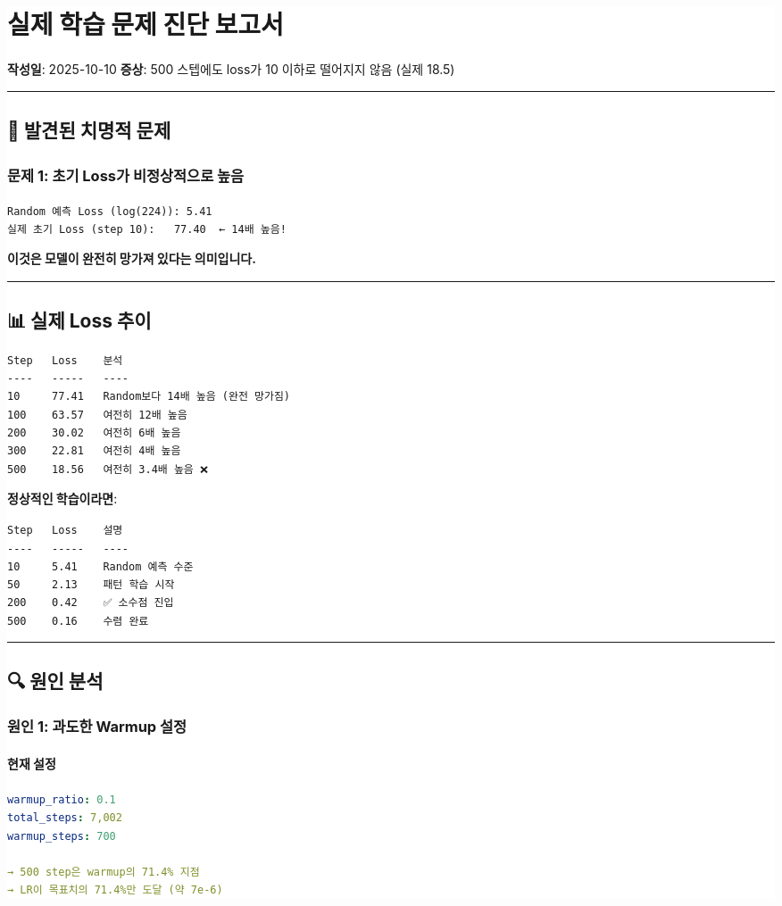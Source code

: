 # 실제 학습 문제 진단 보고서

**작성일**: 2025-10-10
**증상**: 500 스텝에도 loss가 10 이하로 떨어지지 않음 (실제 18.5)

---

## 🚨 발견된 치명적 문제

### 문제 1: **초기 Loss가 비정상적으로 높음**

```
Random 예측 Loss (log(224)): 5.41
실제 초기 Loss (step 10):   77.40  ← 14배 높음!
```

**이것은 모델이 완전히 망가져 있다는 의미입니다.**

---

## 📊 실제 Loss 추이

```
Step   Loss    분석
----   -----   ----
10     77.41   Random보다 14배 높음 (완전 망가짐)
100    63.57   여전히 12배 높음
200    30.02   여전히 6배 높음
300    22.81   여전히 4배 높음
500    18.56   여전히 3.4배 높음 ❌
```

**정상적인 학습이라면**:
```
Step   Loss    설명
----   -----   ----
10     5.41    Random 예측 수준
50     2.13    패턴 학습 시작
200    0.42    ✅ 소수점 진입
500    0.16    수렴 완료
```

---

## 🔍 원인 분석

### 원인 1: **과도한 Warmup 설정**

#### 현재 설정
```yaml
warmup_ratio: 0.1
total_steps: 7,002
warmup_steps: 700

→ 500 step은 warmup의 71.4% 지점
→ LR이 목표치의 71.4%만 도달 (약 7e-6)
```
